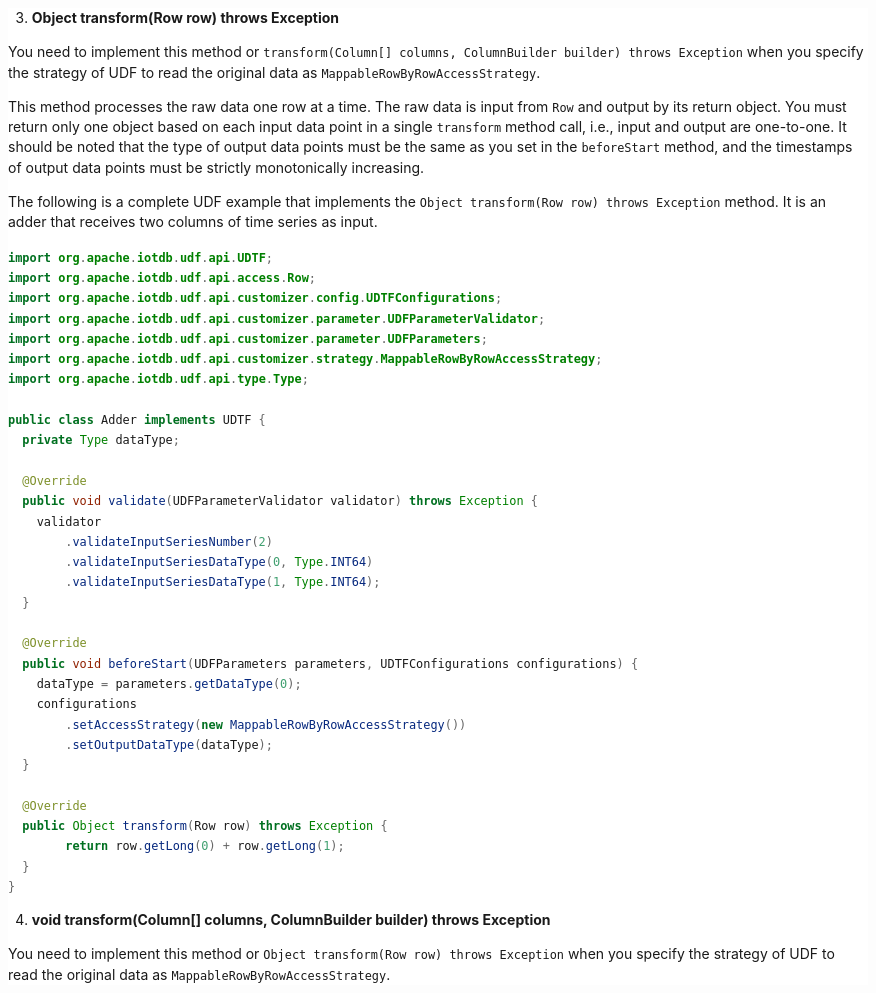3. **Object transform(Row row) throws Exception**

You need to implement this method or `transform(Column[] columns, ColumnBuilder builder) throws Exception` when you specify the strategy of UDF to read the original data as `MappableRowByRowAccessStrategy`.

This method processes the raw data one row at a time. The raw data is input from `Row` and output by its return object. You must return only one object based on each input data point in a single `transform` method call, i.e., input and output are  one-to-one. It should be noted that the type of output data points must be the same as you set in the `beforeStart` method, and the timestamps of output data points must be strictly monotonically increasing.

The following is a complete UDF example that implements the `Object transform(Row row) throws Exception` method. It is an adder that receives two columns of time series as input. 

```java
import org.apache.iotdb.udf.api.UDTF;
import org.apache.iotdb.udf.api.access.Row;
import org.apache.iotdb.udf.api.customizer.config.UDTFConfigurations;
import org.apache.iotdb.udf.api.customizer.parameter.UDFParameterValidator;
import org.apache.iotdb.udf.api.customizer.parameter.UDFParameters;
import org.apache.iotdb.udf.api.customizer.strategy.MappableRowByRowAccessStrategy;
import org.apache.iotdb.udf.api.type.Type;

public class Adder implements UDTF {
  private Type dataType;

  @Override
  public void validate(UDFParameterValidator validator) throws Exception {
    validator
        .validateInputSeriesNumber(2)
        .validateInputSeriesDataType(0, Type.INT64)
        .validateInputSeriesDataType(1, Type.INT64);
  }

  @Override
  public void beforeStart(UDFParameters parameters, UDTFConfigurations configurations) {
    dataType = parameters.getDataType(0);
    configurations
        .setAccessStrategy(new MappableRowByRowAccessStrategy())
        .setOutputDataType(dataType);
  }

  @Override
  public Object transform(Row row) throws Exception {
		return row.getLong(0) + row.getLong(1);
  }
}
```



4. **void transform(Column[] columns, ColumnBuilder builder) throws Exception**

You need to implement this method or `Object transform(Row row) throws Exception` when you specify the strategy of UDF to read the original data as `MappableRowByRowAccessStrategy`.

